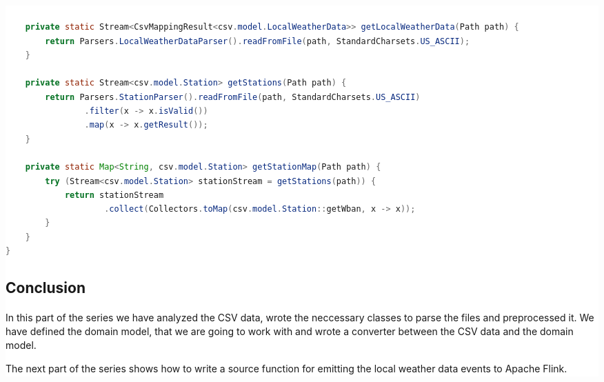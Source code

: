 ```java

    private static Stream<CsvMappingResult<csv.model.LocalWeatherData>> getLocalWeatherData(Path path) {
        return Parsers.LocalWeatherDataParser().readFromFile(path, StandardCharsets.US_ASCII);
    }

    private static Stream<csv.model.Station> getStations(Path path) {
        return Parsers.StationParser().readFromFile(path, StandardCharsets.US_ASCII)
                .filter(x -> x.isValid())
                .map(x -> x.getResult());
    }

    private static Map<String, csv.model.Station> getStationMap(Path path) {
        try (Stream<csv.model.Station> stationStream = getStations(path)) {
            return stationStream
                    .collect(Collectors.toMap(csv.model.Station::getWban, x -> x));
        }
    }
}
```

## Conclusion ##

In this part of the series we have analyzed the CSV data, wrote the neccessary classes to parse the files and 
preprocessed it.  We have defined the domain model, that we are going to work with and wrote a converter between 
the CSV data and the domain model.

The next part of the series shows how to write a source function for emitting the local weather data events to Apache Flink.

[Apache Flink]: https://flink.apache.org/
[Elasticsearch]: https://www.elastic.co
[ElasticUtils]: https://github.com/bytefish/ElasticUtils
[JTinyCsvParser]: https://github.com/bytefish/JTinyCsvParser
[Quality Controlled Local Climatological Data (QCLCD)]: https://www.ncdc.noaa.gov/data-access/land-based-station-data/land-based-datasets/quality-controlled-local-climatological-data-qclcd
[PgBulkInsert]: https://github.com/bytefish/PgBulkInsert
